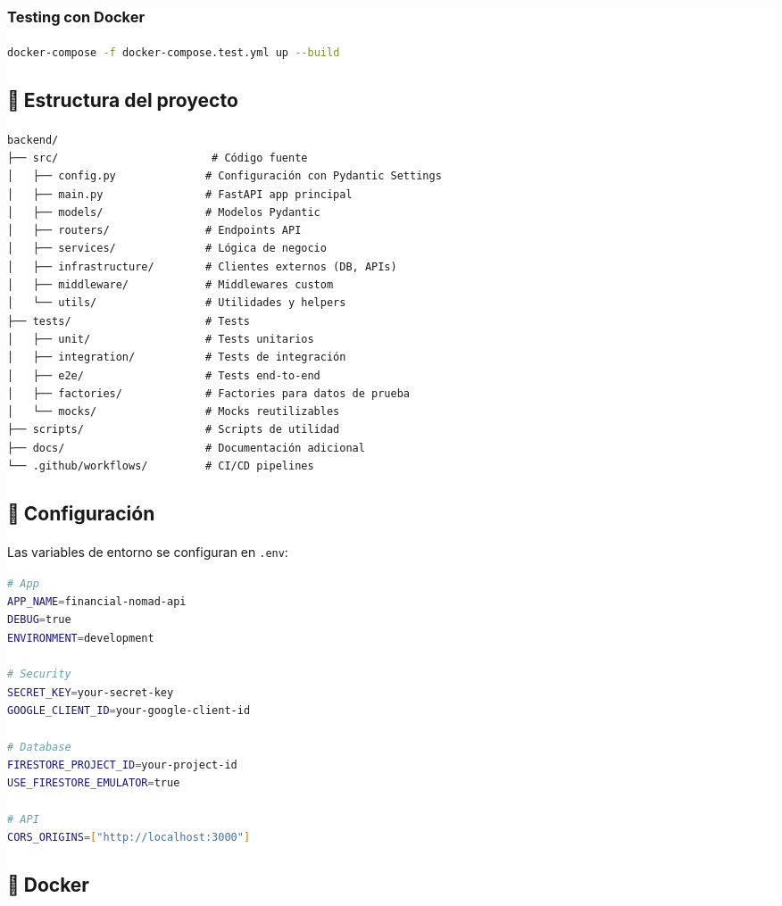 ### Testing con Docker
```bash
docker-compose -f docker-compose.test.yml up --build
```

## 📁 Estructura del proyecto

```
backend/
├── src/                        # Código fuente
│   ├── config.py              # Configuración con Pydantic Settings
│   ├── main.py                # FastAPI app principal
│   ├── models/                # Modelos Pydantic
│   ├── routers/               # Endpoints API
│   ├── services/              # Lógica de negocio
│   ├── infrastructure/        # Clientes externos (DB, APIs)
│   ├── middleware/            # Middlewares custom
│   └── utils/                 # Utilidades y helpers
├── tests/                     # Tests
│   ├── unit/                  # Tests unitarios
│   ├── integration/           # Tests de integración
│   ├── e2e/                   # Tests end-to-end
│   ├── factories/             # Factories para datos de prueba
│   └── mocks/                 # Mocks reutilizables
├── scripts/                   # Scripts de utilidad
├── docs/                      # Documentación adicional
└── .github/workflows/         # CI/CD pipelines
```

## 🔧 Configuración

Las variables de entorno se configuran en `.env`:

```bash
# App
APP_NAME=financial-nomad-api
DEBUG=true
ENVIRONMENT=development

# Security
SECRET_KEY=your-secret-key
GOOGLE_CLIENT_ID=your-google-client-id

# Database
FIRESTORE_PROJECT_ID=your-project-id
USE_FIRESTORE_EMULATOR=true

# API
CORS_ORIGINS=["http://localhost:3000"]
```

## 🐳 Docker
